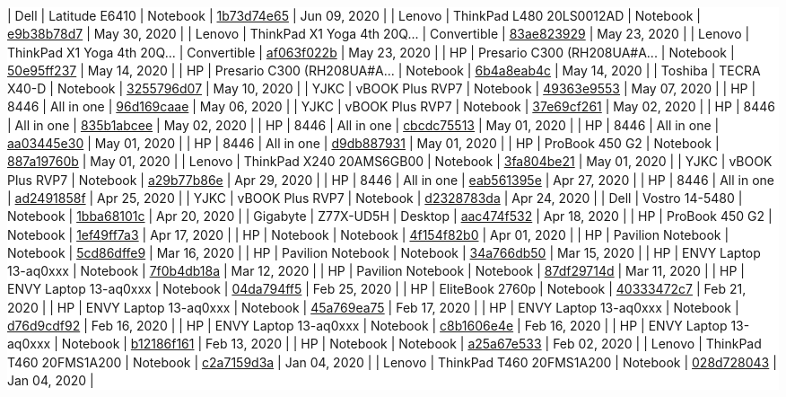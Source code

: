 | Dell          | Latitude E6410              | Notebook    | [1b73d74e65](https://linux-hardware.org/?probe=1b73d74e65) | Jun 09, 2020 |
| Lenovo        | ThinkPad L480 20LS0012AD    | Notebook    | [e9b38b78d7](https://linux-hardware.org/?probe=e9b38b78d7) | May 30, 2020 |
| Lenovo        | ThinkPad X1 Yoga 4th 20Q... | Convertible | [83ae823929](https://linux-hardware.org/?probe=83ae823929) | May 23, 2020 |
| Lenovo        | ThinkPad X1 Yoga 4th 20Q... | Convertible | [af063f022b](https://linux-hardware.org/?probe=af063f022b) | May 23, 2020 |
| HP            | Presario C300 (RH208UA#A... | Notebook    | [50e95ff237](https://linux-hardware.org/?probe=50e95ff237) | May 14, 2020 |
| HP            | Presario C300 (RH208UA#A... | Notebook    | [6b4a8eab4c](https://linux-hardware.org/?probe=6b4a8eab4c) | May 14, 2020 |
| Toshiba       | TECRA X40-D                 | Notebook    | [3255796d07](https://linux-hardware.org/?probe=3255796d07) | May 10, 2020 |
| YJKC          | vBOOK Plus RVP7             | Notebook    | [49363e9553](https://linux-hardware.org/?probe=49363e9553) | May 07, 2020 |
| HP            | 8446                        | All in one  | [96d169caae](https://linux-hardware.org/?probe=96d169caae) | May 06, 2020 |
| YJKC          | vBOOK Plus RVP7             | Notebook    | [37e69cf261](https://linux-hardware.org/?probe=37e69cf261) | May 02, 2020 |
| HP            | 8446                        | All in one  | [835b1abcee](https://linux-hardware.org/?probe=835b1abcee) | May 02, 2020 |
| HP            | 8446                        | All in one  | [cbcdc75513](https://linux-hardware.org/?probe=cbcdc75513) | May 01, 2020 |
| HP            | 8446                        | All in one  | [aa03445e30](https://linux-hardware.org/?probe=aa03445e30) | May 01, 2020 |
| HP            | 8446                        | All in one  | [d9db887931](https://linux-hardware.org/?probe=d9db887931) | May 01, 2020 |
| HP            | ProBook 450 G2              | Notebook    | [887a19760b](https://linux-hardware.org/?probe=887a19760b) | May 01, 2020 |
| Lenovo        | ThinkPad X240 20AMS6GB00    | Notebook    | [3fa804be21](https://linux-hardware.org/?probe=3fa804be21) | May 01, 2020 |
| YJKC          | vBOOK Plus RVP7             | Notebook    | [a29b77b86e](https://linux-hardware.org/?probe=a29b77b86e) | Apr 29, 2020 |
| HP            | 8446                        | All in one  | [eab561395e](https://linux-hardware.org/?probe=eab561395e) | Apr 27, 2020 |
| HP            | 8446                        | All in one  | [ad2491858f](https://linux-hardware.org/?probe=ad2491858f) | Apr 25, 2020 |
| YJKC          | vBOOK Plus RVP7             | Notebook    | [d2328783da](https://linux-hardware.org/?probe=d2328783da) | Apr 24, 2020 |
| Dell          | Vostro 14-5480              | Notebook    | [1bba68101c](https://linux-hardware.org/?probe=1bba68101c) | Apr 20, 2020 |
| Gigabyte      | Z77X-UD5H                   | Desktop     | [aac474f532](https://linux-hardware.org/?probe=aac474f532) | Apr 18, 2020 |
| HP            | ProBook 450 G2              | Notebook    | [1ef49ff7a3](https://linux-hardware.org/?probe=1ef49ff7a3) | Apr 17, 2020 |
| HP            | Notebook                    | Notebook    | [4f154f82b0](https://linux-hardware.org/?probe=4f154f82b0) | Apr 01, 2020 |
| HP            | Pavilion Notebook           | Notebook    | [5cd86dffe9](https://linux-hardware.org/?probe=5cd86dffe9) | Mar 16, 2020 |
| HP            | Pavilion Notebook           | Notebook    | [34a766db50](https://linux-hardware.org/?probe=34a766db50) | Mar 15, 2020 |
| HP            | ENVY Laptop 13-aq0xxx       | Notebook    | [7f0b4db18a](https://linux-hardware.org/?probe=7f0b4db18a) | Mar 12, 2020 |
| HP            | Pavilion Notebook           | Notebook    | [87df29714d](https://linux-hardware.org/?probe=87df29714d) | Mar 11, 2020 |
| HP            | ENVY Laptop 13-aq0xxx       | Notebook    | [04da794ff5](https://linux-hardware.org/?probe=04da794ff5) | Feb 25, 2020 |
| HP            | EliteBook 2760p             | Notebook    | [40333472c7](https://linux-hardware.org/?probe=40333472c7) | Feb 21, 2020 |
| HP            | ENVY Laptop 13-aq0xxx       | Notebook    | [45a769ea75](https://linux-hardware.org/?probe=45a769ea75) | Feb 17, 2020 |
| HP            | ENVY Laptop 13-aq0xxx       | Notebook    | [d76d9cdf92](https://linux-hardware.org/?probe=d76d9cdf92) | Feb 16, 2020 |
| HP            | ENVY Laptop 13-aq0xxx       | Notebook    | [c8b1606e4e](https://linux-hardware.org/?probe=c8b1606e4e) | Feb 16, 2020 |
| HP            | ENVY Laptop 13-aq0xxx       | Notebook    | [b12186f161](https://linux-hardware.org/?probe=b12186f161) | Feb 13, 2020 |
| HP            | Notebook                    | Notebook    | [a25a67e533](https://linux-hardware.org/?probe=a25a67e533) | Feb 02, 2020 |
| Lenovo        | ThinkPad T460 20FMS1A200    | Notebook    | [c2a7159d3a](https://linux-hardware.org/?probe=c2a7159d3a) | Jan 04, 2020 |
| Lenovo        | ThinkPad T460 20FMS1A200    | Notebook    | [028d728043](https://linux-hardware.org/?probe=028d728043) | Jan 04, 2020 |